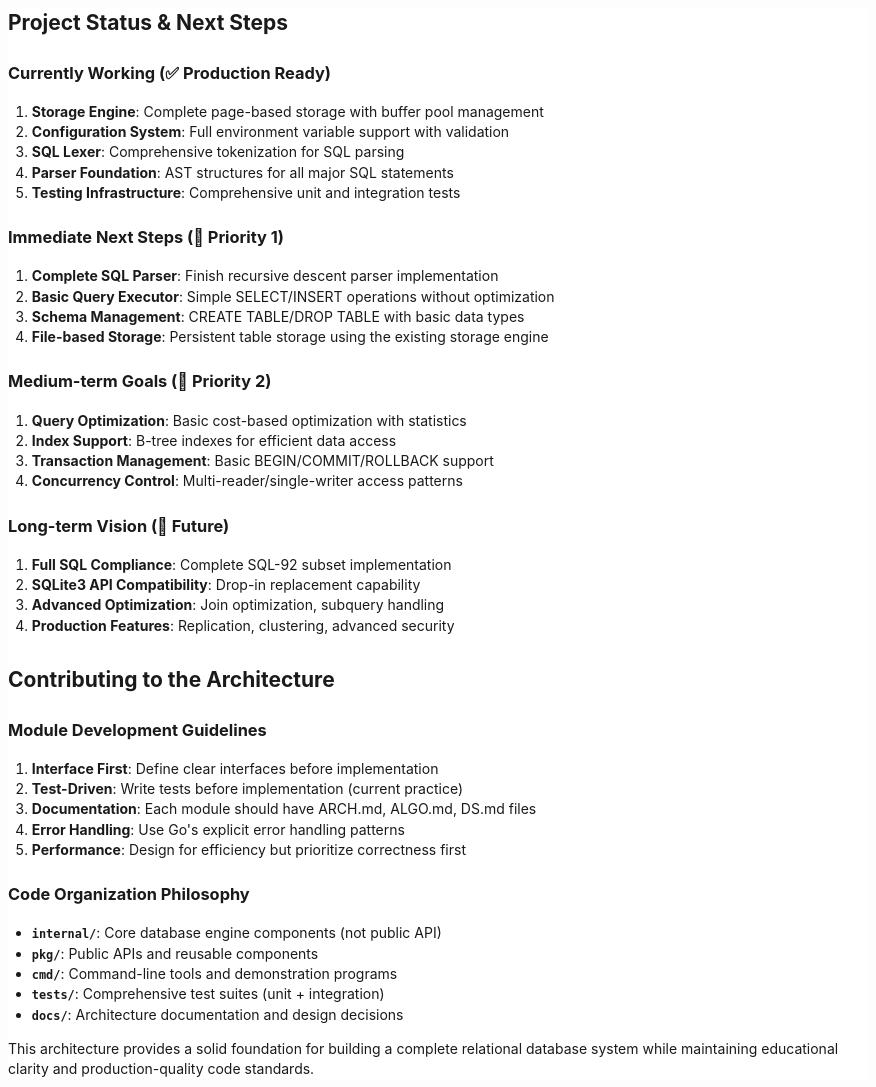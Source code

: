 ## Project Status & Next Steps

### Currently Working (✅ Production Ready)
1. **Storage Engine**: Complete page-based storage with buffer pool management
2. **Configuration System**: Full environment variable support with validation  
3. **SQL Lexer**: Comprehensive tokenization for SQL parsing
4. **Parser Foundation**: AST structures for all major SQL statements
5. **Testing Infrastructure**: Comprehensive unit and integration tests

### Immediate Next Steps (🚧 Priority 1)
1. **Complete SQL Parser**: Finish recursive descent parser implementation
2. **Basic Query Executor**: Simple SELECT/INSERT operations without optimization
3. **Schema Management**: CREATE TABLE/DROP TABLE with basic data types
4. **File-based Storage**: Persistent table storage using the existing storage engine

### Medium-term Goals (🚧 Priority 2)  
1. **Query Optimization**: Basic cost-based optimization with statistics
2. **Index Support**: B-tree indexes for efficient data access
3. **Transaction Management**: Basic BEGIN/COMMIT/ROLLBACK support
4. **Concurrency Control**: Multi-reader/single-writer access patterns

### Long-term Vision (🚧 Future)
1. **Full SQL Compliance**: Complete SQL-92 subset implementation
2. **SQLite3 API Compatibility**: Drop-in replacement capability
3. **Advanced Optimization**: Join optimization, subquery handling
4. **Production Features**: Replication, clustering, advanced security

## Contributing to the Architecture

### Module Development Guidelines
1. **Interface First**: Define clear interfaces before implementation
2. **Test-Driven**: Write tests before implementation (current practice)
3. **Documentation**: Each module should have ARCH.md, ALGO.md, DS.md files
4. **Error Handling**: Use Go's explicit error handling patterns
5. **Performance**: Design for efficiency but prioritize correctness first

### Code Organization Philosophy
- **`internal/`**: Core database engine components (not public API)
- **`pkg/`**: Public APIs and reusable components
- **`cmd/`**: Command-line tools and demonstration programs
- **`tests/`**: Comprehensive test suites (unit + integration)
- **`docs/`**: Architecture documentation and design decisions

This architecture provides a solid foundation for building a complete relational database system while maintaining educational clarity and production-quality code standards.